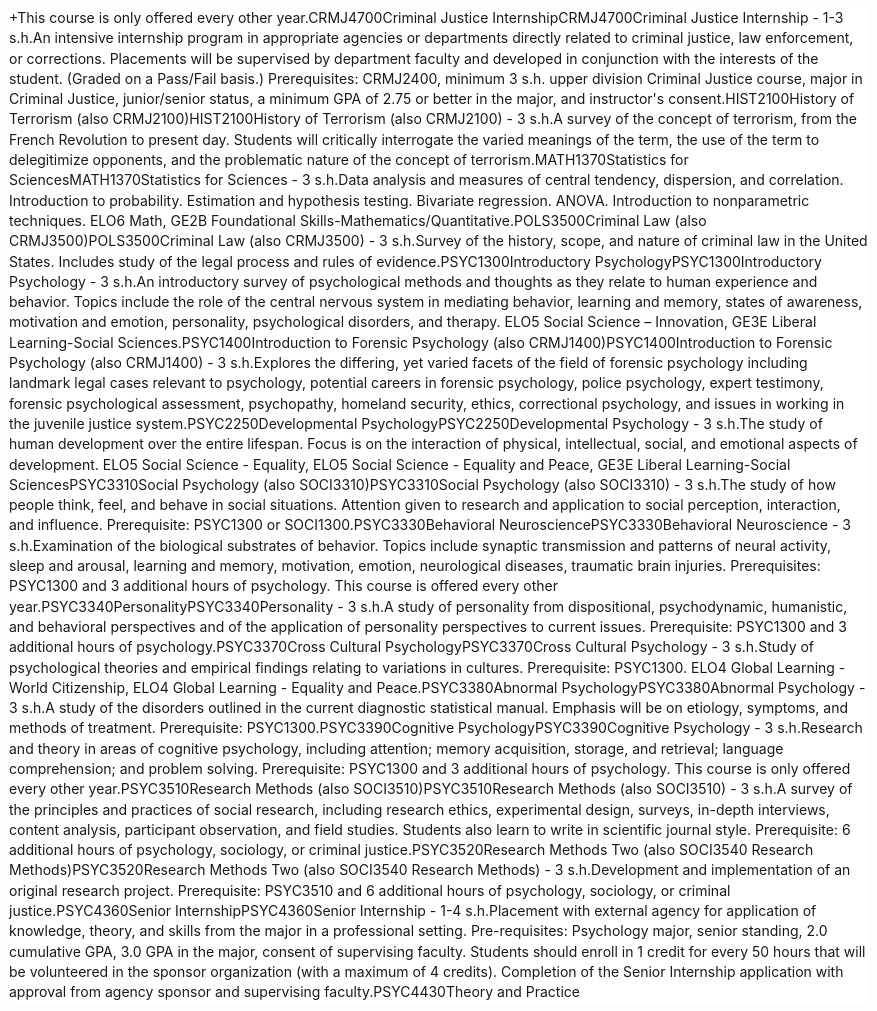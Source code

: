 +This course is only offered every other year.CRMJ4700Criminal Justice InternshipCRMJ4700Criminal Justice Internship  - 1-3 s.h.An intensive internship program in appropriate agencies or departments directly related to criminal justice, law enforcement, or corrections. Placements will be supervised by department faculty and developed in conjunction with the interests of the student. (Graded on a Pass/Fail basis.) Prerequisites: CRMJ2400, minimum 3 s.h. upper division Criminal Justice course, major in Criminal Justice, junior/senior status, a minimum GPA of 2.75 or better in the major, and instructor's consent.HIST2100History of Terrorism (also CRMJ2100)HIST2100History of Terrorism (also CRMJ2100)  - 3 s.h.A survey of the concept of terrorism, from the French Revolution to present day. Students will critically interrogate the varied meanings of the term, the use of the term to delegitimize opponents, and the problematic nature of the concept of terrorism.MATH1370Statistics for SciencesMATH1370Statistics for Sciences  - 3 s.h.Data analysis and measures of central tendency, dispersion, and correlation. Introduction to probability. Estimation and hypothesis testing. Bivariate regression. ANOVA. Introduction to nonparametric techniques. ELO6 Math, GE2B Foundational Skills-Mathematics/Quantitative.POLS3500Criminal Law (also CRMJ3500)POLS3500Criminal Law (also CRMJ3500)  - 3 s.h.Survey of the history, scope, and nature of criminal law in the United States. Includes study of the legal process and rules of evidence.PSYC1300Introductory PsychologyPSYC1300Introductory Psychology  - 3 s.h.An introductory survey of psychological methods and thoughts as they relate to human experience and behavior. Topics include the role of the central nervous system in mediating behavior, learning and memory, states of awareness, motivation and emotion, personality, psychological disorders, and therapy. ELO5 Social Science – Innovation, GE3E Liberal Learning-Social Sciences.PSYC1400Introduction to Forensic Psychology (also CRMJ1400)PSYC1400Introduction to Forensic Psychology (also CRMJ1400)  - 3 s.h.Explores the differing, yet varied facets of the field of forensic psychology including landmark legal cases relevant to psychology, potential careers in forensic psychology, police psychology, expert testimony, forensic psychological assessment, psychopathy, homeland security, ethics, correctional psychology, and issues in working in the juvenile justice system.PSYC2250Developmental PsychologyPSYC2250Developmental Psychology  - 3 s.h.The study of human development over the entire lifespan. Focus is on the interaction of physical, intellectual, social, and emotional aspects of development. ELO5 Social Science - Equality, ELO5 Social Science - Equality and Peace, GE3E Liberal Learning-Social SciencesPSYC3310Social Psychology (also SOCI3310)PSYC3310Social Psychology (also SOCI3310)  - 3 s.h.The study of how people think, feel, and behave in social situations. Attention given to research and application to social perception, interaction, and influence. Prerequisite: PSYC1300 or SOCI1300.PSYC3330Behavioral NeurosciencePSYC3330Behavioral Neuroscience  - 3 s.h.Examination of the biological substrates of behavior. Topics include synaptic transmission and patterns of neural activity, sleep and arousal, learning and memory, motivation, emotion, neurological diseases, traumatic brain injuries.  Prerequisites: PSYC1300 and 3 additional hours of psychology. This course is offered every other year.PSYC3340PersonalityPSYC3340Personality  - 3 s.h.A study of personality from dispositional, psychodynamic, humanistic, and behavioral perspectives and of the application of personality perspectives to current issues. Prerequisite: PSYC1300 and 3 additional hours of psychology.PSYC3370Cross Cultural PsychologyPSYC3370Cross Cultural Psychology  - 3 s.h.Study of psychological theories and empirical findings relating to variations in cultures. Prerequisite: PSYC1300. ELO4 Global Learning - World Citizenship, ELO4 Global Learning - Equality and Peace.PSYC3380Abnormal PsychologyPSYC3380Abnormal Psychology  - 3 s.h.A study of the disorders outlined in the current diagnostic statistical manual. Emphasis will be on etiology, symptoms, and methods of treatment. Prerequisite: PSYC1300.PSYC3390Cognitive PsychologyPSYC3390Cognitive Psychology  - 3 s.h.Research and theory in areas of cognitive psychology, including attention; memory acquisition, storage, and retrieval; language comprehension; and problem solving. Prerequisite: PSYC1300 and 3 additional hours of psychology. This course is only offered every other year.PSYC3510Research Methods (also SOCI3510)PSYC3510Research Methods (also SOCI3510)  - 3 s.h.A survey of the principles and practices of social research, including research ethics, experimental design, surveys, in-depth interviews, content analysis, participant observation, and field studies. Students also learn to write in scientific journal style. Prerequisite: 6 additional hours of psychology, sociology, or criminal justice.PSYC3520Research Methods Two (also SOCI3540 Research Methods)PSYC3520Research Methods Two (also SOCI3540 Research Methods)  - 3 s.h.Development and implementation of an original research project. Prerequisite: PSYC3510 and 6 additional hours of psychology, sociology, or criminal justice.PSYC4360Senior InternshipPSYC4360Senior Internship  - 1-4 s.h.Placement with external agency for application of knowledge, theory, and skills from the major in a professional setting.  Pre-requisites: Psychology major, senior standing, 2.0 cumulative GPA, 3.0 GPA in the major, consent of supervising faculty. Students should enroll in 1 credit for every 50 hours that will be volunteered in the sponsor organization (with a maximum of 4 credits). Completion of the Senior Internship application with approval from agency sponsor and supervising faculty.PSYC4430Theory and Practice